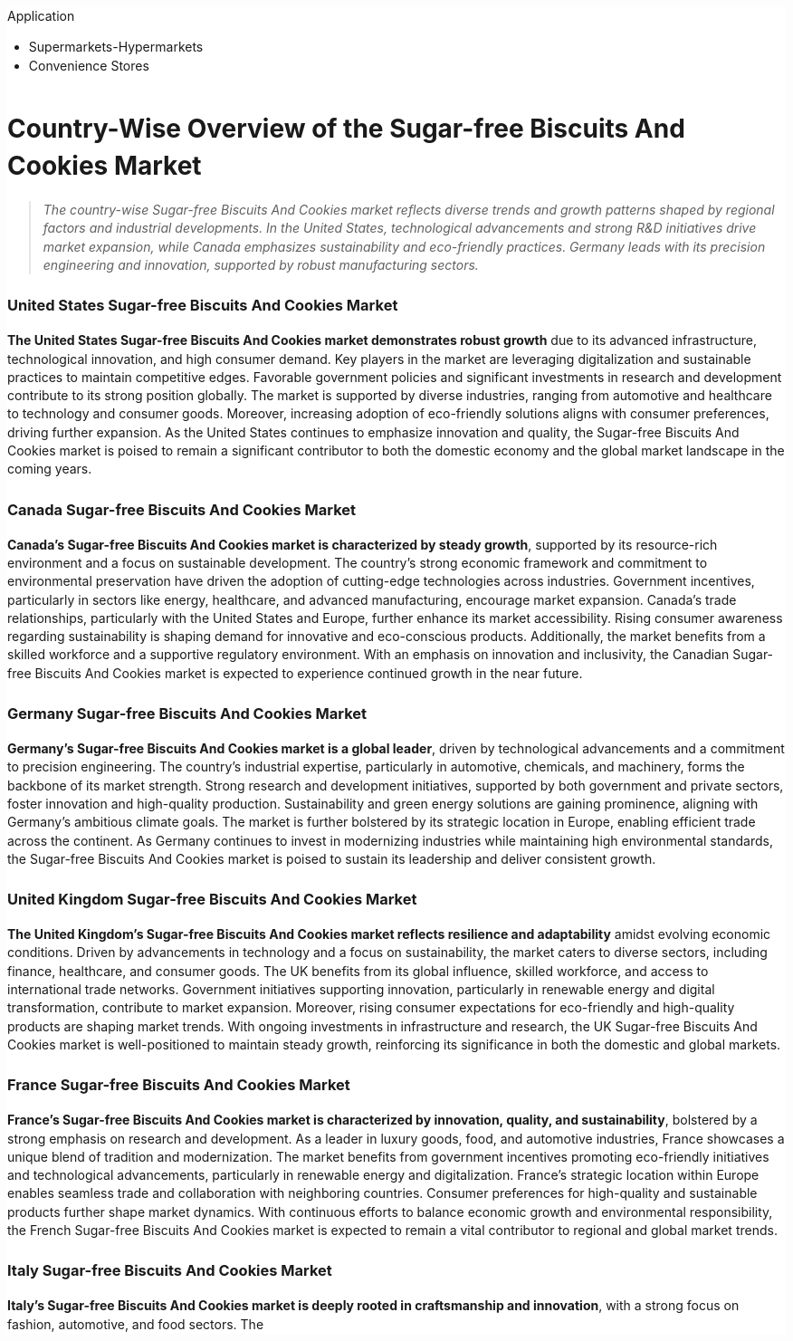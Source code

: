 Application</h3><ul><li>Supermarkets-Hypermarkets</li><li>Convenience Stores</li></ul><h1><span class="">Country-Wise Overview of the Sugar-free Biscuits And Cookies Market<br /></span></h1><blockquote><p><em><span class="">The country-wise Sugar-free Biscuits And Cookies market reflects diverse trends and growth patterns shaped by regional factors and industrial developments. In the United States, technological advancements and strong R&amp;D initiatives drive market expansion, while Canada emphasizes sustainability and eco-friendly practices. Germany leads with its precision engineering and innovation, supported by robust manufacturing sectors.</span></em></p></blockquote><h3><strong>United States Sugar-free Biscuits And Cookies Market</strong></h3><p><strong>The United States Sugar-free Biscuits And Cookies market demonstrates robust growth</strong> due to its advanced infrastructure, technological innovation, and high consumer demand. Key players in the market are leveraging digitalization and sustainable practices to maintain competitive edges. Favorable government policies and significant investments in research and development contribute to its strong position globally. The market is supported by diverse industries, ranging from automotive and healthcare to technology and consumer goods. Moreover, increasing adoption of eco-friendly solutions aligns with consumer preferences, driving further expansion. As the United States continues to emphasize innovation and quality, the Sugar-free Biscuits And Cookies market is poised to remain a significant contributor to both the domestic economy and the global market landscape in the coming years.</p><h3><strong>Canada Sugar-free Biscuits And Cookies Market</strong></h3><p><strong>Canada&rsquo;s Sugar-free Biscuits And Cookies market is characterized by steady growth</strong>, supported by its resource-rich environment and a focus on sustainable development. The country&rsquo;s strong economic framework and commitment to environmental preservation have driven the adoption of cutting-edge technologies across industries. Government incentives, particularly in sectors like energy, healthcare, and advanced manufacturing, encourage market expansion. Canada&rsquo;s trade relationships, particularly with the United States and Europe, further enhance its market accessibility. Rising consumer awareness regarding sustainability is shaping demand for innovative and eco-conscious products. Additionally, the market benefits from a skilled workforce and a supportive regulatory environment. With an emphasis on innovation and inclusivity, the Canadian Sugar-free Biscuits And Cookies market is expected to experience continued growth in the near future.</p><h3><strong>Germany Sugar-free Biscuits And Cookies Market</strong></h3><p><strong>Germany&rsquo;s Sugar-free Biscuits And Cookies market is a global leader</strong>, driven by technological advancements and a commitment to precision engineering. The country&rsquo;s industrial expertise, particularly in automotive, chemicals, and machinery, forms the backbone of its market strength. Strong research and development initiatives, supported by both government and private sectors, foster innovation and high-quality production. Sustainability and green energy solutions are gaining prominence, aligning with Germany&rsquo;s ambitious climate goals. The market is further bolstered by its strategic location in Europe, enabling efficient trade across the continent. As Germany continues to invest in modernizing industries while maintaining high environmental standards, the Sugar-free Biscuits And Cookies market is poised to sustain its leadership and deliver consistent growth.</p><h3><strong>United Kingdom Sugar-free Biscuits And Cookies Market</strong></h3><p><strong>The United Kingdom&rsquo;s Sugar-free Biscuits And Cookies market reflects resilience and adaptability</strong> amidst evolving economic conditions. Driven by advancements in technology and a focus on sustainability, the market caters to diverse sectors, including finance, healthcare, and consumer goods. The UK benefits from its global influence, skilled workforce, and access to international trade networks. Government initiatives supporting innovation, particularly in renewable energy and digital transformation, contribute to market expansion. Moreover, rising consumer expectations for eco-friendly and high-quality products are shaping market trends. With ongoing investments in infrastructure and research, the UK Sugar-free Biscuits And Cookies market is well-positioned to maintain steady growth, reinforcing its significance in both the domestic and global markets.</p><h3><strong>France Sugar-free Biscuits And Cookies Market</strong></h3><p><strong>France&rsquo;s Sugar-free Biscuits And Cookies market is characterized by innovation, quality, and sustainability</strong>, bolstered by a strong emphasis on research and development. As a leader in luxury goods, food, and automotive industries, France showcases a unique blend of tradition and modernization. The market benefits from government incentives promoting eco-friendly initiatives and technological advancements, particularly in renewable energy and digitalization. France&rsquo;s strategic location within Europe enables seamless trade and collaboration with neighboring countries. Consumer preferences for high-quality and sustainable products further shape market dynamics. With continuous efforts to balance economic growth and environmental responsibility, the French Sugar-free Biscuits And Cookies market is expected to remain a vital contributor to regional and global market trends.</p><h3><strong>Italy Sugar-free Biscuits And Cookies Market</strong></h3><p><strong>Italy&rsquo;s Sugar-free Biscuits And Cookies market is deeply rooted in craftsmanship and innovation</strong>, with a strong focus on fashion, automotive, and food sectors. The